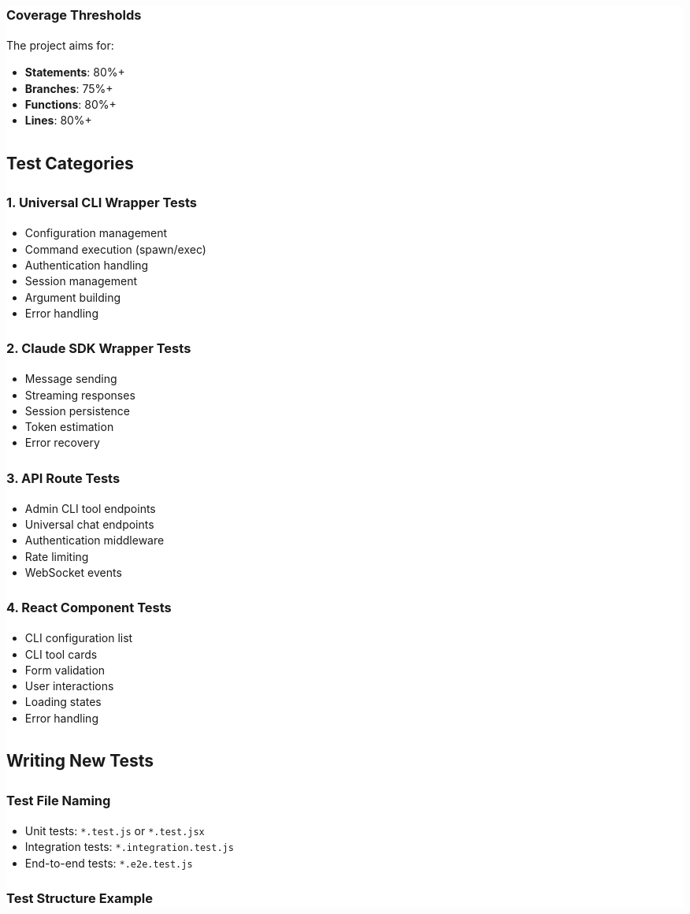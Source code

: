 ### Coverage Thresholds

The project aims for:
- **Statements**: 80%+
- **Branches**: 75%+
- **Functions**: 80%+
- **Lines**: 80%+

## Test Categories

### 1. Universal CLI Wrapper Tests
- Configuration management
- Command execution (spawn/exec)
- Authentication handling
- Session management
- Argument building
- Error handling

### 2. Claude SDK Wrapper Tests
- Message sending
- Streaming responses
- Session persistence
- Token estimation
- Error recovery

### 3. API Route Tests
- Admin CLI tool endpoints
- Universal chat endpoints
- Authentication middleware
- Rate limiting
- WebSocket events

### 4. React Component Tests
- CLI configuration list
- CLI tool cards
- Form validation
- User interactions
- Loading states
- Error handling

## Writing New Tests

### Test File Naming
- Unit tests: `*.test.js` or `*.test.jsx`
- Integration tests: `*.integration.test.js`
- End-to-end tests: `*.e2e.test.js`

### Test Structure Example
